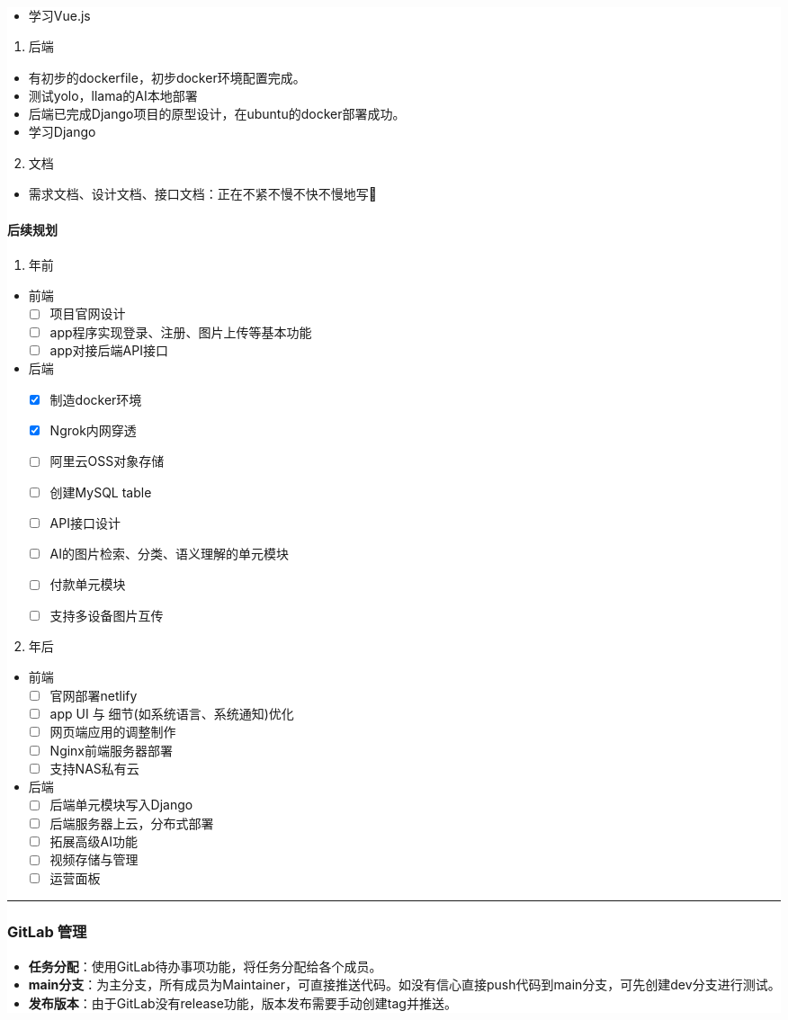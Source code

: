 
  - 学习Vue.js
  
1. 后端
  - 有初步的dockerfile，初步docker环境配置完成。
  - 测试yolo，llama的AI本地部署
  - 后端已完成Django项目的原型设计，在ubuntu的docker部署成功。
  - 学习Django

2. 文档

  - 需求文档、设计文档、接口文档：正在不紧不慢不快不慢地写🤡

#### 后续规划

1. 年前
  
  - 前端
    - [ ] 项目官网设计
    - [ ] app程序实现登录、注册、图片上传等基本功能
    - [ ] app对接后端API接口

  - 后端
    - [x] 制造docker环境
    - [x] Ngrok内网穿透
    - [ ] 阿里云OSS对象存储
    - [ ] 创建MySQL table
    - [ ] API接口设计
    - [ ] AI的图片检索、分类、语义理解的单元模块
    - [ ] 付款单元模块
    - [ ] 支持多设备图片互传
    
    
2. 年后

  - 前端 
    - [ ] 官网部署netlify
    - [ ] app UI 与 细节(如系统语言、系统通知)优化
    - [ ] 网页端应用的调整制作
    - [ ] Nginx前端服务器部署
    - [ ] 支持NAS私有云
    
  - 后端
    - [ ] 后端单元模块写入Django
    - [ ] 后端服务器上云，分布式部署
    - [ ] 拓展高级AI功能
    - [ ] 视频存储与管理
    - [ ] 运营面板
    
---

### GitLab 管理

- **任务分配**：使用GitLab待办事项功能，将任务分配给各个成员。
- **main分支**：为主分支，所有成员为Maintainer，可直接推送代码。如没有信心直接push代码到main分支，可先创建dev分支进行测试。
- **发布版本**：由于GitLab没有release功能，版本发布需要手动创建tag并推送。
